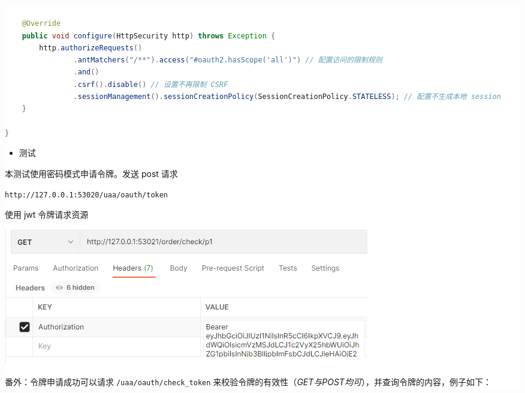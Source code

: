 ```java

    @Override
    public void configure(HttpSecurity http) throws Exception {
        http.authorizeRequests()
                .antMatchers("/**").access("#oauth2.hasScope('all')") // 配置访问的限制规则
                .and()
                .csrf().disable() // 设置不再限制 CSRF
                .sessionManagement().sessionCreationPolicy(SessionCreationPolicy.STATELESS); // 配置不生成本地 session
    }

}
```

- 测试

本测试使用密码模式申请令牌。发送 post 请求

```
http://127.0.0.1:53020/uaa/oauth/token
```

使用 jwt 令牌请求资源

![](images/320541709220242.png)

番外：令牌申请成功可以请求 `/uaa/oauth/check_token` 来校验令牌的有效性（*GET与POST均可*），并查询令牌的内容，例子如下：
